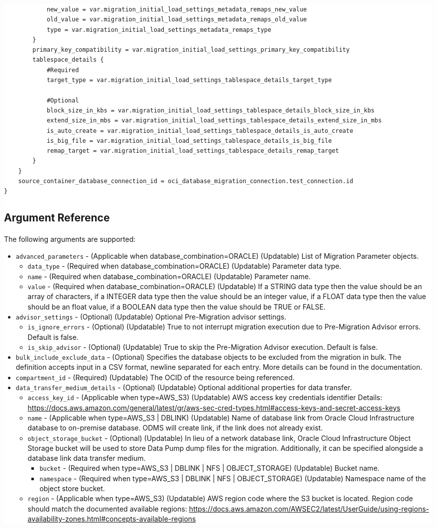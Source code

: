 ```hcl
			new_value = var.migration_initial_load_settings_metadata_remaps_new_value
			old_value = var.migration_initial_load_settings_metadata_remaps_old_value
			type = var.migration_initial_load_settings_metadata_remaps_type
		}
		primary_key_compatibility = var.migration_initial_load_settings_primary_key_compatibility
		tablespace_details {
			#Required
			target_type = var.migration_initial_load_settings_tablespace_details_target_type

			#Optional
			block_size_in_kbs = var.migration_initial_load_settings_tablespace_details_block_size_in_kbs
			extend_size_in_mbs = var.migration_initial_load_settings_tablespace_details_extend_size_in_mbs
			is_auto_create = var.migration_initial_load_settings_tablespace_details_is_auto_create
			is_big_file = var.migration_initial_load_settings_tablespace_details_is_big_file
			remap_target = var.migration_initial_load_settings_tablespace_details_remap_target
		}
	}
	source_container_database_connection_id = oci_database_migration_connection.test_connection.id
}
```

## Argument Reference

The following arguments are supported:

* `advanced_parameters` - (Applicable when database_combination=ORACLE) (Updatable) List of Migration Parameter objects.
	* `data_type` - (Required when database_combination=ORACLE) (Updatable) Parameter data type.
	* `name` - (Required when database_combination=ORACLE) (Updatable) Parameter name.
	* `value` - (Required when database_combination=ORACLE) (Updatable) If a STRING data type then the value should be an array of characters,  if a INTEGER data type then the value should be an integer value,  if a FLOAT data type then the value should be an float value, if a BOOLEAN data type then the value should be TRUE or FALSE. 
* `advisor_settings` - (Optional) (Updatable) Optional Pre-Migration advisor settings.
  * `is_ignore_errors` - (Optional) (Updatable) True to not interrupt migration execution due to Pre-Migration Advisor errors. Default is false.
  * `is_skip_advisor` - (Optional) (Updatable) True to skip the Pre-Migration Advisor execution. Default is false.
* `bulk_include_exclude_data` - (Optional) Specifies the database objects to be excluded from the migration in bulk. The definition accepts input in a CSV format, newline separated for each entry. More details can be found in the documentation.
* `compartment_id` - (Required) (Updatable) The OCID of the resource being referenced.
* `data_transfer_medium_details` - (Optional) (Updatable) Optional additional properties for data transfer.
  * `access_key_id` - (Applicable when type=AWS_S3) (Updatable) AWS access key credentials identifier Details: https://docs.aws.amazon.com/general/latest/gr/aws-sec-cred-types.html#access-keys-and-secret-access-keys
  * `name` - (Applicable when type=AWS_S3 | DBLINK) (Updatable) Name of database link from Oracle Cloud Infrastructure database to on-premise database. ODMS will create link,  if the link does not already exist.
  * `object_storage_bucket` - (Optional) (Updatable) In lieu of a network database link, Oracle Cloud Infrastructure Object Storage bucket will be used to store Data Pump dump files for the migration. Additionally, it can be specified alongside a database link data transfer medium.
    * `bucket` - (Required when type=AWS_S3 | DBLINK | NFS | OBJECT_STORAGE) (Updatable) Bucket name.
    * `namespace` - (Required when type=AWS_S3 | DBLINK | NFS | OBJECT_STORAGE) (Updatable) Namespace name of the object store bucket.
  * `region` - (Applicable when type=AWS_S3) (Updatable) AWS region code where the S3 bucket is located. Region code should match the documented available regions: https://docs.aws.amazon.com/AWSEC2/latest/UserGuide/using-regions-availability-zones.html#concepts-available-regions